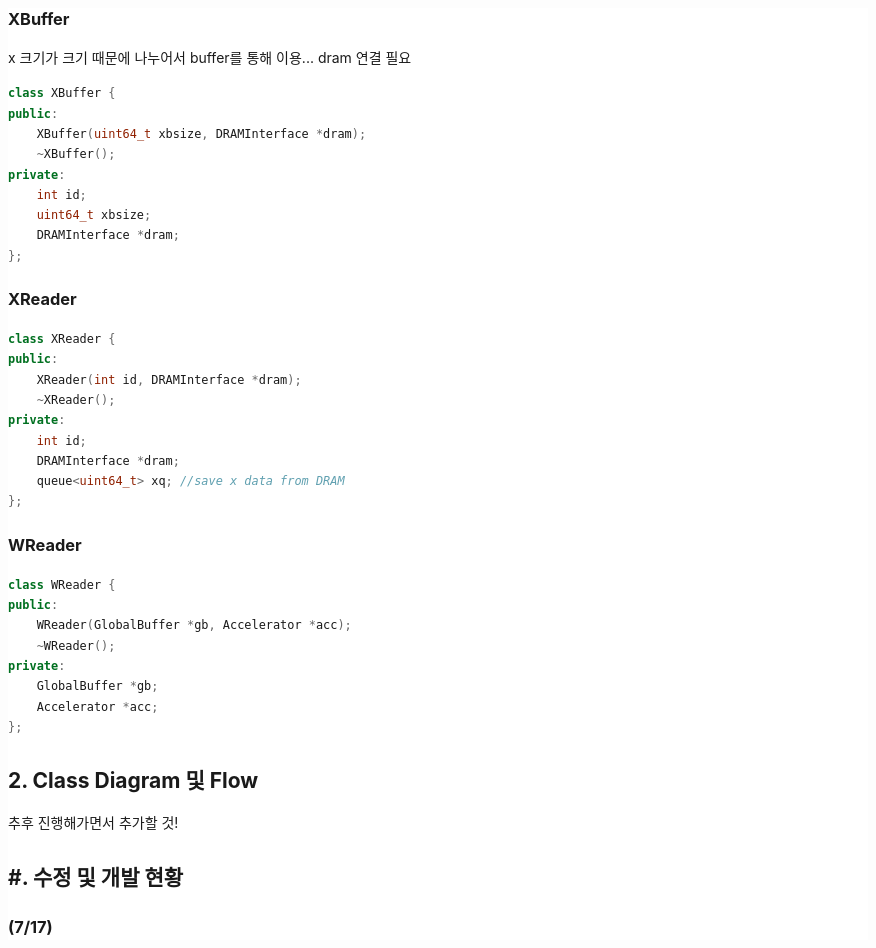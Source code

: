 ### XBuffer

x 크기가 크기 때문에 나누어서 buffer를 통해 이용... dram 연결 필요

```c++
class XBuffer {
public:
	XBuffer(uint64_t xbsize, DRAMInterface *dram);
	~XBuffer();
private:
	int id;
	uint64_t xbsize;
	DRAMInterface *dram;
};
```

### XReader

```c++
class XReader {
public:
	XReader(int id, DRAMInterface *dram);
	~XReader();
private:
	int id;
	DRAMInterface *dram;
	queue<uint64_t> xq; //save x data from DRAM
};
```

### WReader

```c++
class WReader {
public:
	WReader(GlobalBuffer *gb, Accelerator *acc);
	~WReader();
private:
	GlobalBuffer *gb;
	Accelerator *acc;
};
```



## 2. Class Diagram 및 Flow

추후 진행해가면서 추가할 것!



## #. 수정 및 개발 현황

### (7/17)
